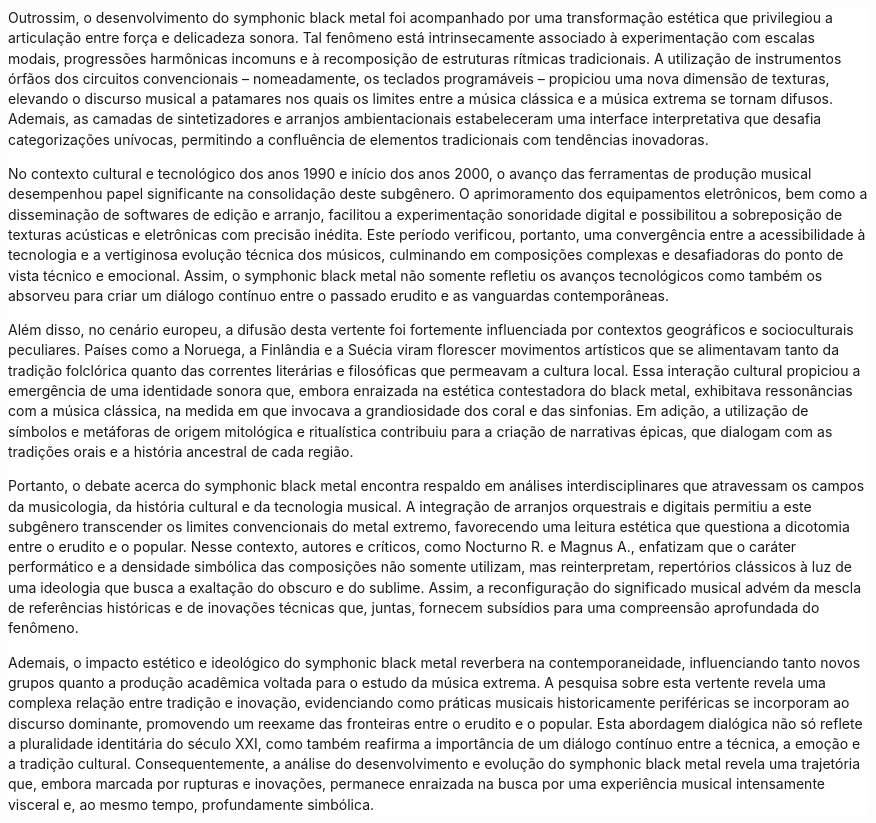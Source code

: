 Outrossim, o desenvolvimento do symphonic black metal foi acompanhado por uma transformação estética
que privilegiou a articulação entre força e delicadeza sonora. Tal fenômeno está intrinsecamente
associado à experimentação com escalas modais, progressões harmônicas incomuns e à recomposição de
estruturas rítmicas tradicionais. A utilização de instrumentos órfãos dos circuitos convencionais –
nomeadamente, os teclados programáveis – propiciou uma nova dimensão de texturas, elevando o
discurso musical a patamares nos quais os limites entre a música clássica e a música extrema se
tornam difusos. Ademais, as camadas de sintetizadores e arranjos ambientacionais estabeleceram uma
interface interpretativa que desafia categorizações unívocas, permitindo a confluência de elementos
tradicionais com tendências inovadoras.

No contexto cultural e tecnológico dos anos 1990 e início dos anos 2000, o avanço das ferramentas de
produção musical desempenhou papel significante na consolidação deste subgênero. O aprimoramento dos
equipamentos eletrônicos, bem como a disseminação de softwares de edição e arranjo, facilitou a
experimentação sonoridade digital e possibilitou a sobreposição de texturas acústicas e eletrônicas
com precisão inédita. Este período verificou, portanto, uma convergência entre a acessibilidade à
tecnologia e a vertiginosa evolução técnica dos músicos, culminando em composições complexas e
desafiadoras do ponto de vista técnico e emocional. Assim, o symphonic black metal não somente
refletiu os avanços tecnológicos como também os absorveu para criar um diálogo contínuo entre o
passado erudito e as vanguardas contemporâneas.

Além disso, no cenário europeu, a difusão desta vertente foi fortemente influenciada por contextos
geográficos e socioculturais peculiares. Países como a Noruega, a Finlândia e a Suécia viram
florescer movimentos artísticos que se alimentavam tanto da tradição folclórica quanto das correntes
literárias e filosóficas que permeavam a cultura local. Essa interação cultural propiciou a
emergência de uma identidade sonora que, embora enraizada na estética contestadora do black metal,
exhibitava ressonâncias com a música clássica, na medida em que invocava a grandiosidade dos coral e
das sinfonias. Em adição, a utilização de símbolos e metáforas de origem mitológica e ritualística
contribuiu para a criação de narrativas épicas, que dialogam com as tradições orais e a história
ancestral de cada região.

Portanto, o debate acerca do symphonic black metal encontra respaldo em análises interdisciplinares
que atravessam os campos da musicologia, da história cultural e da tecnologia musical. A integração
de arranjos orquestrais e digitais permitiu a este subgênero transcender os limites convencionais do
metal extremo, favorecendo uma leitura estética que questiona a dicotomia entre o erudito e o
popular. Nesse contexto, autores e críticos, como Nocturno R. e Magnus A., enfatizam que o caráter
performático e a densidade simbólica das composições não somente utilizam, mas reinterpretam,
repertórios clássicos à luz de uma ideologia que busca a exaltação do obscuro e do sublime. Assim, a
reconfiguração do significado musical advém da mescla de referências históricas e de inovações
técnicas que, juntas, fornecem subsídios para uma compreensão aprofundada do fenômeno.

Ademais, o impacto estético e ideológico do symphonic black metal reverbera na contemporaneidade,
influenciando tanto novos grupos quanto a produção acadêmica voltada para o estudo da música
extrema. A pesquisa sobre esta vertente revela uma complexa relação entre tradição e inovação,
evidenciando como práticas musicais historicamente periféricas se incorporam ao discurso dominante,
promovendo um reexame das fronteiras entre o erudito e o popular. Esta abordagem dialógica não só
reflete a pluralidade identitária do século XXI, como também reafirma a importância de um diálogo
contínuo entre a técnica, a emoção e a tradição cultural. Consequentemente, a análise do
desenvolvimento e evolução do symphonic black metal revela uma trajetória que, embora marcada por
rupturas e inovações, permanece enraizada na busca por uma experiência musical intensamente visceral
e, ao mesmo tempo, profundamente simbólica.
